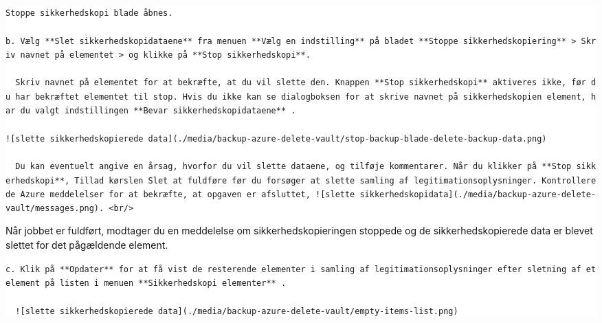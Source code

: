     Stoppe sikkerhedskopi blade åbnes.

    b. Vælg **Slet sikkerhedskopidataene** fra menuen **Vælg en indstilling** på bladet **Stoppe sikkerhedskopiering** > Skriv navnet på elementet > og klikke på **Stop sikkerhedskopi**.

      Skriv navnet på elementet for at bekræfte, at du vil slette den. Knappen **Stop sikkerhedskopi** aktiveres ikke, før du har bekræftet elementet til stop. Hvis du ikke kan se dialogboksen for at skrive navnet på sikkerhedskopien element, har du valgt indstillingen **Bevar sikkerhedskopidataene** .

    ![slette sikkerhedskopierede data](./media/backup-azure-delete-vault/stop-backup-blade-delete-backup-data.png)

      Du kan eventuelt angive en årsag, hvorfor du vil slette dataene, og tilføje kommentarer. Når du klikker på **Stop sikkerhedskopi**, Tillad kørslen Slet at fuldføre før du forsøger at slette samling af legitimationsoplysninger. Kontrollere de Azure meddelelser for at bekræfte, at opgaven er afsluttet, ![slette sikkerhedskopidata](./media/backup-azure-delete-vault/messages.png). <br/>
   Når jobbet er fuldført, modtager du en meddelelse om sikkerhedskopieringen stoppede og de sikkerhedskopierede data er blevet slettet for det pågældende element.

    c. Klik på **Opdater** for at få vist de resterende elementer i samling af legitimationsoplysninger efter sletning af et element på listen i menuen **Sikkerhedskopi elementer** .

      ![slette sikkerhedskopierede data](./media/backup-azure-delete-vault/empty-items-list.png)
